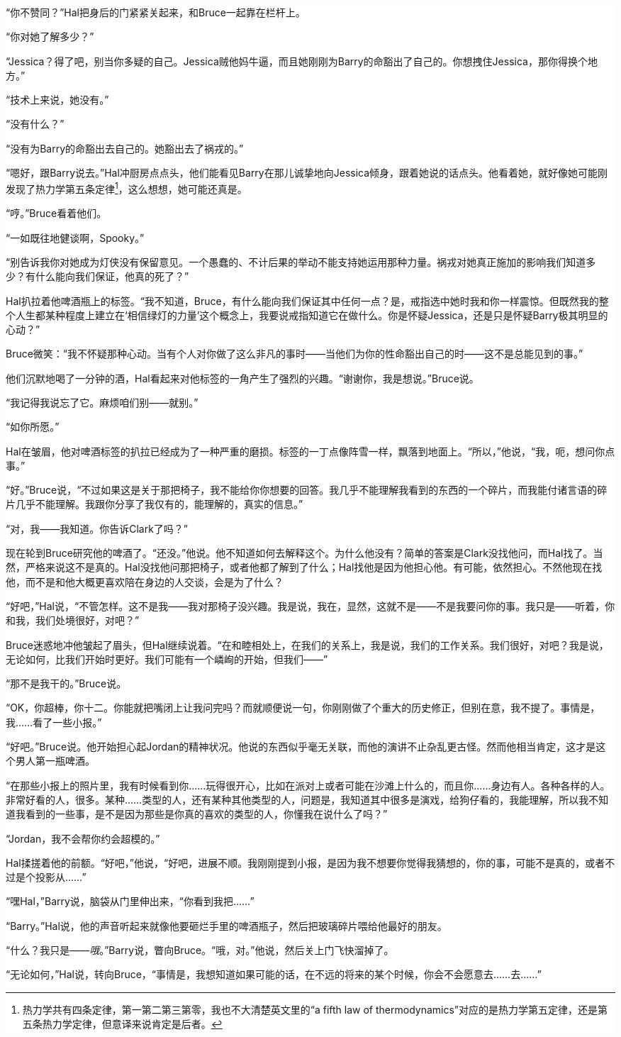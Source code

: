 “你不赞同？”Hal把身后的门紧紧关起来，和Bruce一起靠在栏杆上。

“你对她了解多少？”

“Jessica？得了吧，别当你多疑的自己。Jessica贼他妈牛逼，而且她刚刚为Barry的命豁出了自己的。你想拽住Jessica，那你得换个地方。”

“技术上来说，她没有。”

“没有什么？”

“没有为Barry的命豁出去自己的。她豁出去了祸戎的。”

“嗯好，跟Barry说去。”Hal冲厨房点点头，他们能看见Barry在那儿诚挚地向Jessica倾身，跟着她说的话点头。他看着她，就好像她可能刚发现了热力学第五条定律[^2]，这么想想，她可能还真是。

“哼。”Bruce看着他们。

“一如既往地健谈啊，Spooky。”

“别告诉我你对她成为灯侠没有保留意见。一个愚蠢的、不计后果的举动不能支持她运用那种力量。祸戎对她真正施加的影响我们知道多少？有什么能向我们保证，他真的死了？”

Hal扒拉着他啤酒瓶上的标签。“我不知道，Bruce，有什么能向我们保证其中任何一点？是，戒指选中她时我和你一样震惊。但既然我的整个人生都某种程度上建立在‘相信绿灯的力量’这个概念上，我要说戒指知道它在做什么。你是怀疑Jessica，还是只是怀疑Barry极其明显的心动？”

Bruce微笑：“我不怀疑那种心动。当有个人对你做了这么非凡的事时——当他们为你的性命豁出自己的时——这不是总能见到的事。”

他们沉默地喝了一分钟的酒，Hal看起来对他标签的一角产生了强烈的兴趣。“谢谢你，我是想说。”Bruce说。

“我记得我说忘了它。麻烦咱们别——就别。”

“如你所愿。”

Hal在皱眉，他对啤酒标签的扒拉已经成为了一种严重的磨损。标签的一丁点像阵雪一样，飘落到地面上。“所以，”他说，“我，呃，想问你点事。”

“好。”Bruce说，“不过如果这是关于那把椅子，我不能给你你想要的回答。我几乎不能理解我看到的东西的一个碎片，而我能付诸言语的碎片几乎不能理解。我跟你分享了我仅有的，能理解的，真实的信息。”

“对，我——我知道。你告诉Clark了吗？”

现在轮到Bruce研究他的啤酒了。“还没。”他说。他不知道如何去解释这个。为什么他没有？简单的答案是Clark没找他问，而Hal找了。当然，严格来说这不是真的。Hal没找他问那把椅子，或者他都了解到了什么；Hal找他是因为他担心他。有可能，依然担心。不然他现在找他，而不是和他大概更喜欢陪在身边的人交谈，会是为了什么？

“好吧，”Hal说，“不管怎样。这不是我——我对那椅子没兴趣。我是说，我在，显然，这就不是——不是我要问你的事。我只是——听着，你和我，我们处境很好，对吧？”

Bruce迷惑地冲他皱起了眉头，但Hal继续说着。“在和睦相处上，在我们的关系上，我是说，我们的工作关系。我们很好，对吧？我是说，无论如何，比我们开始时更好。我们可能有一个嶙峋的开始，但我们——”

“那不是我干的。”Bruce说。

“OK，你超棒，你十二。你能就把嘴闭上让我问完吗？而就顺便说一句，你刚刚做了个重大的历史修正，但别在意，我不提了。事情是，我……看了一些小报。”

“好吧。”Bruce说。他开始担心起Jordan的精神状况。他说的东西似乎毫无关联，而他的演讲不止杂乱更古怪。然而他相当肯定，这才是这个男人第一瓶啤酒。

“在那些小报上的照片里，我有时候看到你……玩得很开心，比如在派对上或者可能在沙滩上什么的，而且你……身边有人。各种各样的人。非常好看的人，很多。某种……类型的人，还有某种其他类型的人，问题是，我知道其中很多是演戏，给狗仔看的，我能理解，所以我不知道我看到的一些事，是不是因为那些是你真的喜欢的类型的人，你懂我在说什么了吗？”

“Jordan，我不会帮你约会超模的。”

Hal揉搓着他的前额。“好吧，”他说，“好吧，进展不顺。我刚刚提到小报，是因为我不想要你觉得我猜想的，你的事，可能不是真的，或者不过是个投影从……”

“嘿Hal，”Barry说，脑袋从门里伸出来，“你看到我把……”

“Barry。”Hal说，他的声音听起来就像他要砸烂手里的啤酒瓶子，然后把玻璃碎片喂给他最好的朋友。

“什么？我只是——*哦*。”Barry说，瞥向Bruce。“哦，对。”他说，然后关上门飞快溜掉了。

“无论如何，”Hal说，转向Bruce，“事情是，我想知道如果可能的话，在不远的将来的某个时候，你会不会愿意去……去……”


[^1]: the thermal coating on Clark’s granite countertops。生活经验有限如我并不能理解它是个什么东西，但我妈确实一直要求我搁下热盘子之前放衬垫。
[^2]: 热力学共有四条定律，第一第二第三第零，我也不大清楚英文里的“a fifth law of thermodynamics”对应的是热力学第五定律，还是第五条热力学定律，但意译来说肯定是后者。
[^3]: who’s on first：一个美国相声。核心包袱是A问棒球经理B谁在第一个，而那个人的昵称叫who，所以他们一直在who’s on first。全文在这儿https://www.baseball-almanac.com/humor4.shtml。